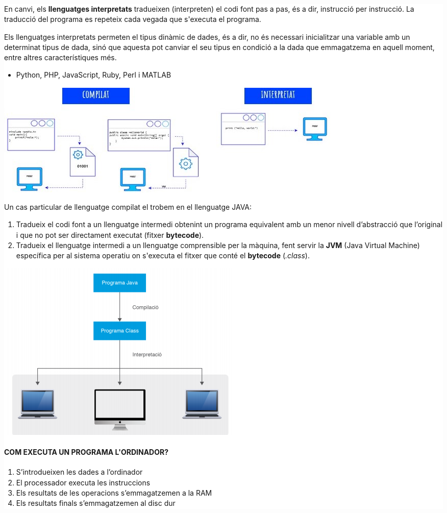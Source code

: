 En canvi, els **llenguatges interpretats** tradueixen (interpreten) el codi font pas a pas, és a dir, instrucció per instrucció. La traducció del programa es repeteix cada vegada que s'executa el programa. 

Els llenguatges interpretats permeten el tipus dinàmic de dades, és a dir, no és necessari inicialitzar una variable amb un determinat tipus de dada, sinó que aquesta pot canviar el seu tipus en condició a la dada que emmagatzema en aquell moment, entre altres característiques més.
- Python, PHP, JavaScript, Ruby, Perl i MATLAB

![](Img/TraduccioLlenguatges.jpg)

Un cas particular de llenguatge compilat el trobem en el llenguatge JAVA:
1. Tradueix el codi font a un llenguatge intermedi obtenint un programa equivalent amb un menor nivell d’abstracció que l’original i que no pot ser directament executat (fitxer **bytecode**). 
2. Tradueix el llenguatge intermedi a un llenguatge comprensible per la màquina, fent servir la **JVM** (Java Virtual Machine) específica per al sistema operatiu on s'executa el fitxer que conté el **bytecode** (*.class*).

![](Img/TraduccioJava.png)
	
#### COM EXECUTA UN PROGRAMA L'ORDINADOR?
1. S’introdueixen les dades a l’ordinador
1. El processador executa les instruccions
1. Els resultats de les operacions s’emmagatzemen a la RAM
1. Els resultats finals s’emmagatzemen al disc dur
